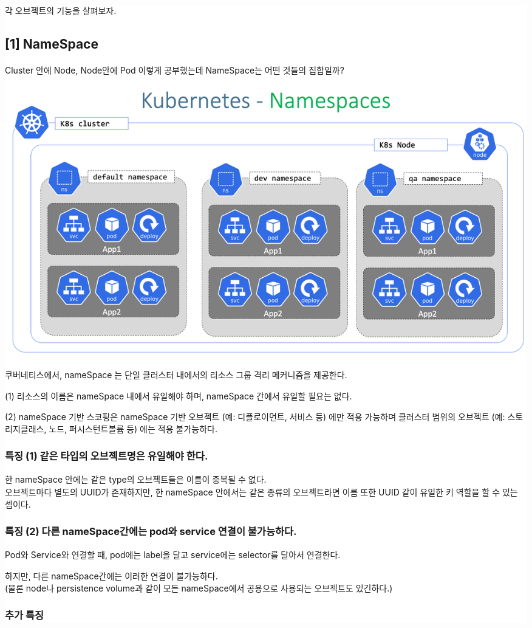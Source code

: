 각 오브젝트의 기능을  살펴보자.
<br/>

## [1] NameSpace

Cluster 안에 Node, Node안에 Pod 이렇게 공부했는데 NameSpace는 어떤 것들의 집합일까? 

<img src="/assets/images/2023-10-13-k8s/namespace.png" /><br/>

쿠버네티스에서, nameSpace 는 단일 클러스터 내에서의 리소스 그룹 격리 메커니즘을 제공한다. 

(1) 리소스의 이름은 nameSpace 내에서 유일해야 하며, nameSpace 간에서 유일할 필요는 없다. 

(2) nameSpace 기반 스코핑은 nameSpace 기반 오브젝트 (예: 디플로이먼트, 서비스 등) 에만 적용 가능하며 클러스터 범위의 오브젝트 (예: 스토리지클래스, 노드, 퍼시스턴트볼륨 등) 에는 적용 불가능하다.


### 특징 (1) 같은 타입의 오브젝트명은 유일해야 한다.

한 nameSpace 안에는 같은 type의 오브젝트들은 이름이 중복될 수 없다.   
오브젝트마다 별도의 UUID가 존재하지만, 한 nameSpace 안에서는 같은 종류의 오브젝트라면 이름 또한 UUID 같이 유일한 키 역할을 할 수 있는 셈이다.

### 특징 (2) 다른 nameSpace간에는 pod와 service 연결이 불가능하다.

Pod와 Service와 연결할 때, pod에는 label을 달고 service에는 selector를 달아서 연결한다.

하지만, 다른 nameSpace간에는 이러한 연결이 불가능하다.    
(물론 node나 persistence volume과 같이 모든 nameSpace에서 공용으로 사용되는 오브젝트도 있긴하다.)


### 추가 특징
